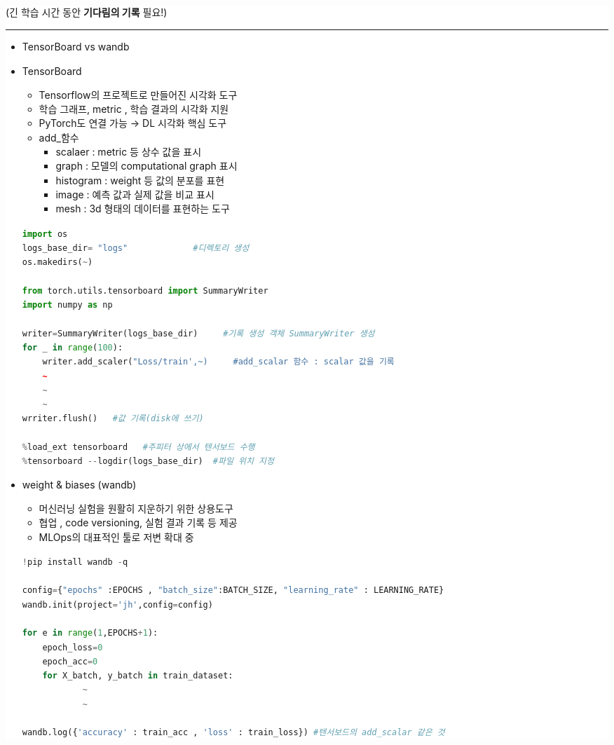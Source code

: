 (긴 학습 시간 동안 **기다림의 기록** 필요!)

---

- TensorBoard vs wandb
- TensorBoard
    - Tensorflow의 프로젝트로 만들어진 시각화 도구
    - 학습 그래프, metric , 학습 결과의 시각화 지원
    - PyTorch도 연결 가능 → DL 시각화 핵심 도구
    - add_함수
        - scalaer : metric 등 상수 값을 표시
        - graph : 모델의 computational graph 표시
        - histogram : weight 등 값의 분포를 표현
        - image : 예측 값과 실제 값을 비교 표시
        - mesh : 3d 형태의 데이터를 표현하는 도구
    
    ```python
    import os
    logs_base_dir= "logs"             #디렉토리 생성
    os.makedirs(~)
    
    from torch.utils.tensorboard import SummaryWriter
    import numpy as np
    
    writer=SummaryWriter(logs_base_dir)     #기록 생성 객체 SummaryWriter 생성
    for _ in range(100):
    	writer.add_scaler("Loss/train',~)     #add_scalar 함수 : scalar 값을 기록
    	~
    	~
    	~
    wrriter.flush()   #값 기록(disk에 쓰기)
    
    %load_ext tensorboard   #주피터 상에서 텐서보드 수행
    %tensorboard --logdir(logs_base_dir)  #파일 위치 지정
    ```
    
- weight & biases (wandb)
    - 머신러닝 실험을 원활히 지운하기 위한 상용도구
    - 협업 , code versioning, 실험 결과 기록 등 제공
    - MLOps의 대표적인 툴로 저변 확대 중
    
    ```python
    !pip install wandb -q
    
    config={"epochs" :EPOCHS , "batch_size":BATCH_SIZE, "learning_rate" : LEARNING_RATE}
    wandb.init(project='jh',config=config)
    
    for e in range(1,EPOCHS+1):  
    	epoch_loss=0
    	epoch_acc=0
    	for X_batch, y_batch in train_dataset:
    			~
    			~
    
    wandb.log({'accuracy' : train_acc , 'loss' : train_loss}) #텐서보드의 add_scalar 같은 것
    ```
    